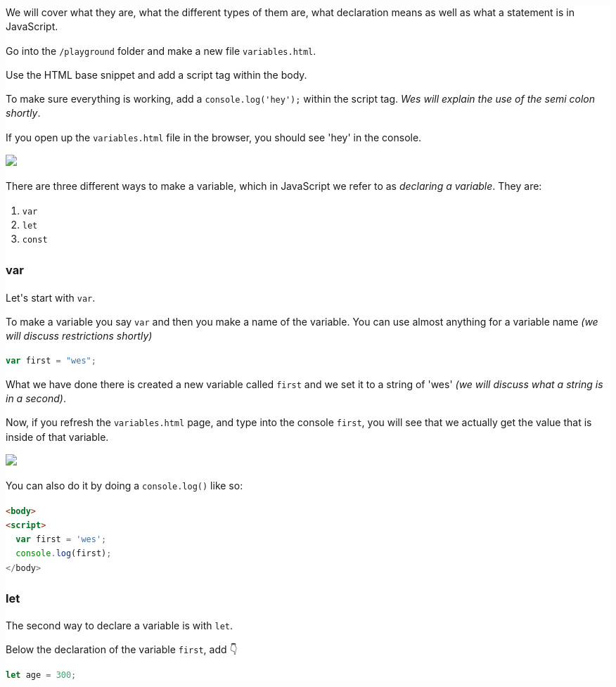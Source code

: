 We will cover what they are, what the different types of them are, what declaration means as well as what a statement is in JavaScript.

Go into the `/playground` folder and make a new file `variables.html`.

Use the HTML base snippet and add a script tag within the body.

To make sure everything is working, add a `console.log('hey');` within the script tag. _Wes will explain the use of the semi colon shortly_.

If you open up the `variables.html` file in the browser, you should see 'hey' in the console.

![](@attachment/Clipboard_2020-01-20-19-31-26.png)

There are three different ways to make a variable, which in JavaScript we refer to as _declaring a variable_. They are:

1. `var`
2. `let`
3. `const`

### var

Let's start with `var`.

To make a variable you say `var` and then you make a name of the variable. You can use almost anything for a variable name _(we will discuss restrictions shortly)_

```JavaScript
var first = "wes";
```

What we have done there is created a new variable called `first` and we set it to a string of 'wes' _(we will discuss what a string is in a second)_.

Now, if you refresh the `variables.html` page, and type into the console `first`, you will see that we actually get the value that is inside of that variable.

![](@attachment/Clipboard_2020-01-20-19-39-40.png)

You can also do it by doing a `console.log()` like so:

```html
<body>
<script>
  var first = 'wes';
  console.log(first);
</body>
```

### let

The second way to declare a variable is with `let`.

Below the declaration of the variable `first`, add 👇

```js
let age = 300;
```
